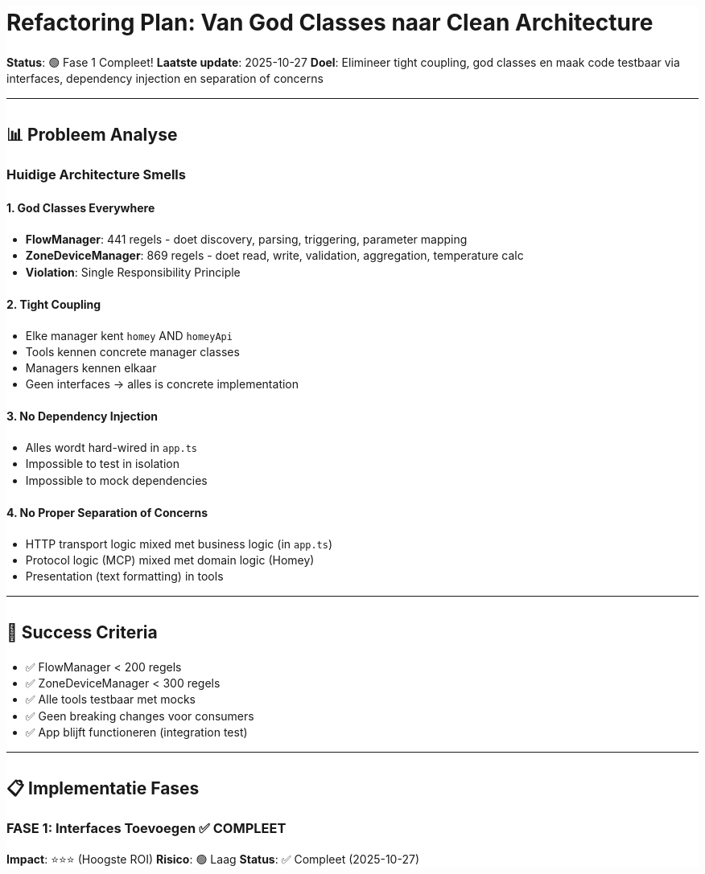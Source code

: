 # Refactoring Plan: Van God Classes naar Clean Architecture

**Status**: 🟢 Fase 1 Compleet!
**Laatste update**: 2025-10-27
**Doel**: Elimineer tight coupling, god classes en maak code testbaar via interfaces, dependency injection en separation of concerns

---

## 📊 Probleem Analyse

### Huidige Architecture Smells

#### 1. God Classes Everywhere
- **FlowManager**: 441 regels - doet discovery, parsing, triggering, parameter mapping
- **ZoneDeviceManager**: 869 regels - doet read, write, validation, aggregation, temperature calc
- **Violation**: Single Responsibility Principle

#### 2. Tight Coupling
- Elke manager kent `homey` AND `homeyApi`
- Tools kennen concrete manager classes
- Managers kennen elkaar
- Geen interfaces → alles is concrete implementation

#### 3. No Dependency Injection
- Alles wordt hard-wired in `app.ts`
- Impossible to test in isolation
- Impossible to mock dependencies

#### 4. No Proper Separation of Concerns
- HTTP transport logic mixed met business logic (in `app.ts`)
- Protocol logic (MCP) mixed met domain logic (Homey)
- Presentation (text formatting) in tools

---

## 🎯 Success Criteria

- ✅ FlowManager < 200 regels
- ✅ ZoneDeviceManager < 300 regels
- ✅ Alle tools testbaar met mocks
- ✅ Geen breaking changes voor consumers
- ✅ App blijft functioneren (integration test)

---

## 📋 Implementatie Fases

### **FASE 1: Interfaces Toevoegen** ✅ **COMPLEET**
**Impact**: ⭐⭐⭐ (Hoogste ROI)
**Risico**: 🟢 Laag
**Status**: ✅ Compleet (2025-10-27)

